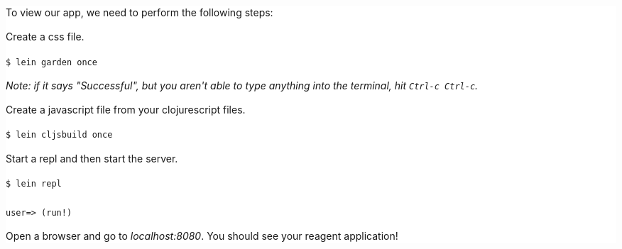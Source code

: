 To view our app, we need to perform the following steps:

Create a css file.

```
$ lein garden once
```

*Note: if it says "Successful", but you aren't able to type anything into the terminal, hit `Ctrl-c Ctrl-c`.*

Create a javascript file from your clojurescript files.

```
$ lein cljsbuild once
```

Start a repl and then start the server.

```
$ lein repl

user=> (run!)
```

Open a browser and go to *localhost:8080*. You should see your reagent application!

